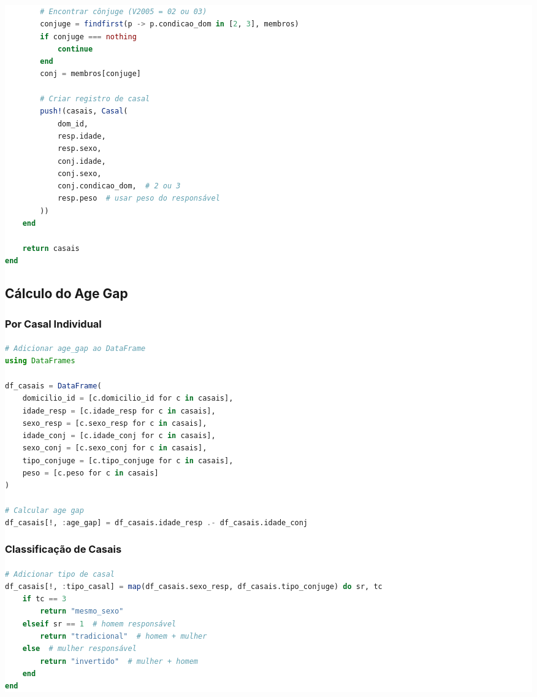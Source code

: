 ```julia
        # Encontrar cônjuge (V2005 = 02 ou 03)
        conjuge = findfirst(p -> p.condicao_dom in [2, 3], membros)
        if conjuge === nothing
            continue
        end
        conj = membros[conjuge]

        # Criar registro de casal
        push!(casais, Casal(
            dom_id,
            resp.idade,
            resp.sexo,
            conj.idade,
            conj.sexo,
            conj.condicao_dom,  # 2 ou 3
            resp.peso  # usar peso do responsável
        ))
    end

    return casais
end
```

## Cálculo do Age Gap

### Por Casal Individual

```julia
# Adicionar age_gap ao DataFrame
using DataFrames

df_casais = DataFrame(
    domicilio_id = [c.domicilio_id for c in casais],
    idade_resp = [c.idade_resp for c in casais],
    sexo_resp = [c.sexo_resp for c in casais],
    idade_conj = [c.idade_conj for c in casais],
    sexo_conj = [c.sexo_conj for c in casais],
    tipo_conjuge = [c.tipo_conjuge for c in casais],
    peso = [c.peso for c in casais]
)

# Calcular age gap
df_casais[!, :age_gap] = df_casais.idade_resp .- df_casais.idade_conj
```

### Classificação de Casais

```julia
# Adicionar tipo de casal
df_casais[!, :tipo_casal] = map(df_casais.sexo_resp, df_casais.tipo_conjuge) do sr, tc
    if tc == 3
        return "mesmo_sexo"
    elseif sr == 1  # homem responsável
        return "tradicional"  # homem + mulher
    else  # mulher responsável
        return "invertido"  # mulher + homem
    end
end
```
